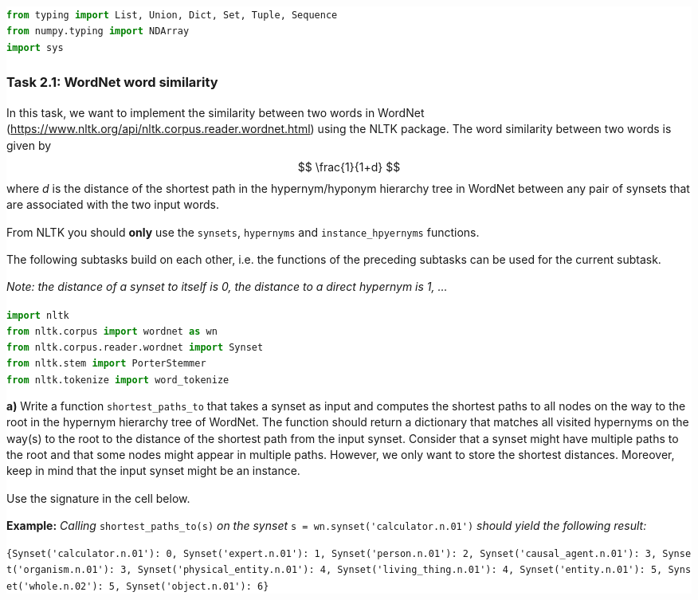 ```python
from typing import List, Union, Dict, Set, Tuple, Sequence
from numpy.typing import NDArray
import sys
```

### Task 2.1: WordNet word similarity

In this task, we want to implement the similarity between two words in WordNet (https://www.nltk.org/api/nltk.corpus.reader.wordnet.html) using the NLTK package. The word similarity between two words is given by
$$
\frac{1}{1+d}
$$
where $d$ is the distance of the shortest path in the hypernym/hyponym hierarchy tree in WordNet between any pair of synsets that are associated with the two input words.

From NLTK you should __only__ use the `synsets`, `hypernyms` and `instance_hpyernyms` functions.

The following subtasks build on each other, i.e. the functions of the preceding subtasks can be used for the current subtask.

_Note: the distance of a synset to itself is 0, the distance to a direct hypernym is 1, ..._


```python
import nltk
from nltk.corpus import wordnet as wn
from nltk.corpus.reader.wordnet import Synset
from nltk.stem import PorterStemmer 
from nltk.tokenize import word_tokenize
```

__a)__ Write a function ``shortest_paths_to`` that takes a synset as input and computes the shortest paths to all nodes on the way to the root in the hypernym hierarchy tree of WordNet. The function should return a dictionary that matches all visited hypernyms on the way(s) to the root to the distance of the shortest path from the input synset. Consider that a synset might have multiple paths to the root and that some nodes might appear in multiple paths. However, we only want to store the shortest distances. Moreover, keep in mind that the input synset might be an instance. 

Use the signature in the cell below.

__Example:__ _Calling_ ``shortest_paths_to(s)`` _on the synset_ ``s = wn.synset('calculator.n.01')`` _should yield the following result:_

``
{Synset('calculator.n.01'): 0,
 Synset('expert.n.01'): 1,
 Synset('person.n.01'): 2,
 Synset('causal_agent.n.01'): 3,
 Synset('organism.n.01'): 3,
 Synset('physical_entity.n.01'): 4,
 Synset('living_thing.n.01'): 4,
 Synset('entity.n.01'): 5,
 Synset('whole.n.02'): 5,
 Synset('object.n.01'): 6}
``
